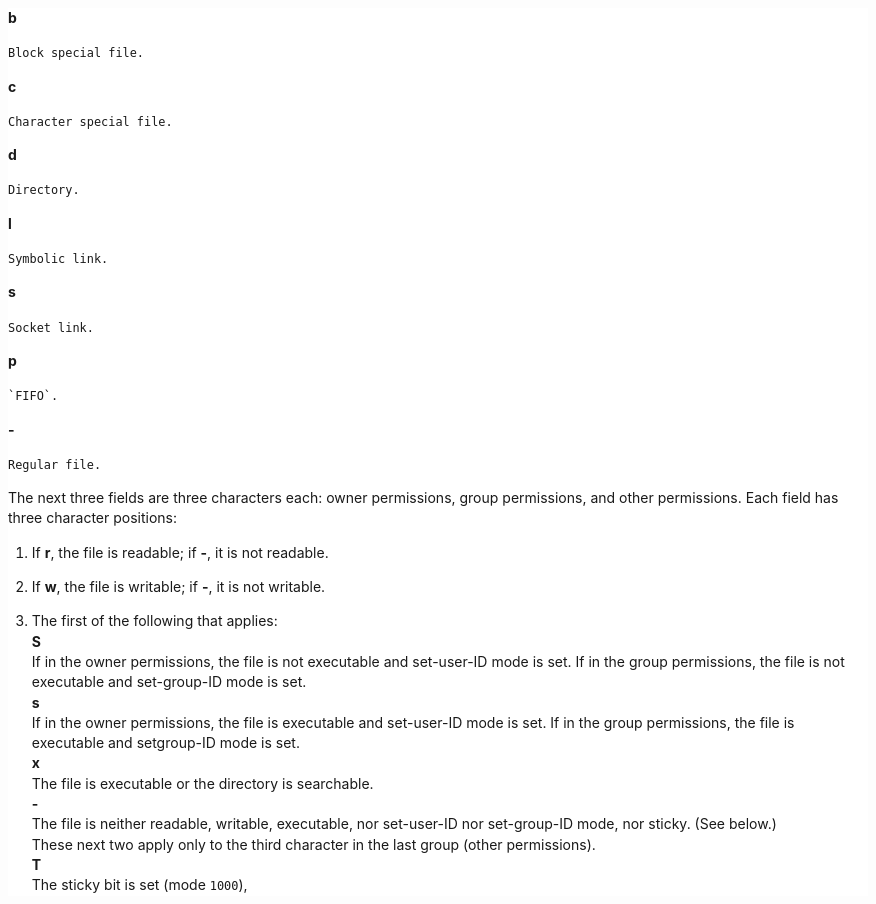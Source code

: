 **b**

	Block special file.

**c**

	Character special file.

**d**

	Directory.

**l**

	Symbolic link.

**s**

	Socket link.

**p**

	`FIFO`.

**-**

	Regular file.

The next three fields
are three characters each:
owner permissions,
group permissions, and
other permissions.
Each field has three character positions:

1.	If
	**r**,
	the file is readable; if
	**-**,
	it is not readable.

2.	If
	**w**,
	the file is writable; if
	**-**,
	it is not writable.

3.	The first of the following that applies:  
	**S**  
		If in the owner permissions, the file is not executable and
		set-user-ID mode is set.
		If in the group permissions, the file is not executable
		and set-group-ID mode is set.  
	**s**  
		If in the owner permissions, the file is executable
		and set-user-ID mode is set.
		If in the group permissions, the file is executable
		and setgroup-ID mode is set.  
	**x**  
		The file is executable or the directory is
		searchable.  
	**-**  
		The file is neither readable, writable, executable,
		nor set-user-ID nor set-group-ID mode, nor sticky.
		(See below.)  
	These next two apply only to the third character in the last group
	(other permissions).  
	**T**  
		The sticky bit is set
		(mode
		`1000`),